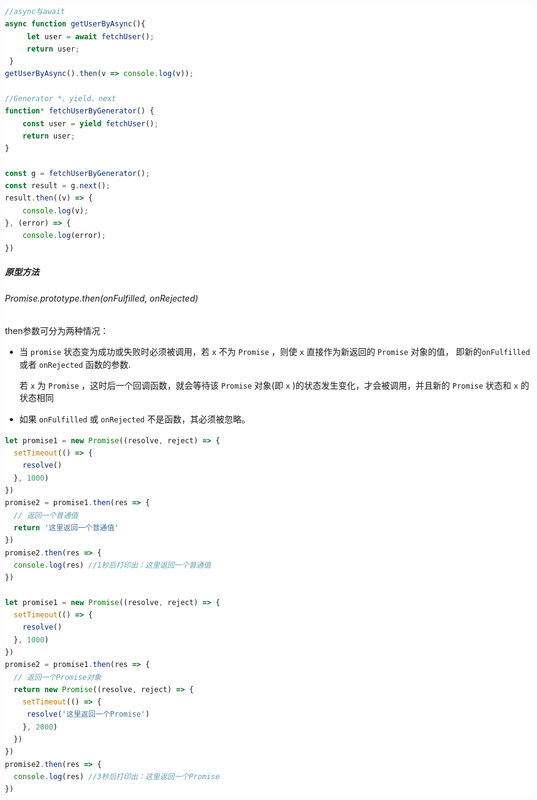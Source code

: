 ```js
//async与await
async function getUserByAsync(){
     let user = await fetchUser();
     return user;
 }
getUserByAsync().then(v => console.log(v));

//Generator *、yield、next
function* fetchUserByGenerator() {
    const user = yield fetchUser();
    return user;
}

const g = fetchUserByGenerator();
const result = g.next();
result.then((v) => {
    console.log(v);
}, (error) => {
    console.log(error);
})
```

##### 原型方法

###### Promise.prototype.then(onFulfilled,  onRejected)

then参数可分为两种情况：

- 当 `promise` 状态变为成功或失败时必须被调用，若 `x` 不为 `Promise` ，则使 `x` 直接作为新返回的 `Promise` 对象的值， 即新的`onFulfilled` 或者 `onRejected` 函数的参数.

  若 `x` 为 `Promise` ，这时后一个回调函数，就会等待该 `Promise` 对象(即 `x` )的状态发生变化，才会被调用，并且新的 `Promise` 状态和 `x` 的状态相同

- 如果 `onFulfilled` 或 `onRejected` 不是函数，其必须被忽略。

```js
let promise1 = new Promise((resolve, reject) => {
  setTimeout(() => {
    resolve()
  }, 1000)
})
promise2 = promise1.then(res => {
  // 返回一个普通值
  return '这里返回一个普通值'
})
promise2.then(res => {
  console.log(res) //1秒后打印出：这里返回一个普通值
})

let promise1 = new Promise((resolve, reject) => {
  setTimeout(() => {
    resolve()
  }, 1000)
})
promise2 = promise1.then(res => {
  // 返回一个Promise对象
  return new Promise((resolve, reject) => {
    setTimeout(() => {
     resolve('这里返回一个Promise')
    }, 2000)
  })
})
promise2.then(res => {
  console.log(res) //3秒后打印出：这里返回一个Promise
})
```